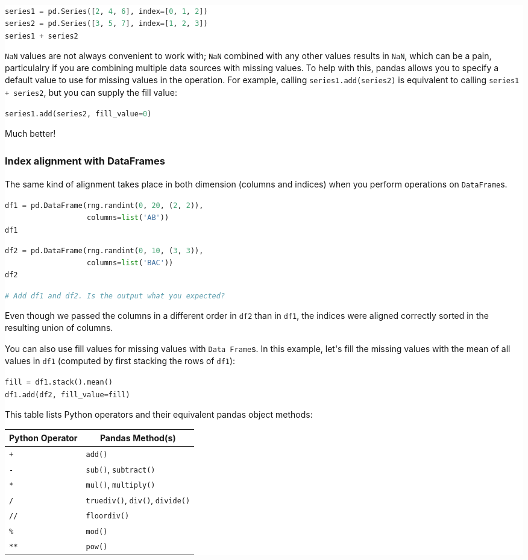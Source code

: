 ```python
series1 = pd.Series([2, 4, 6], index=[0, 1, 2])
series2 = pd.Series([3, 5, 7], index=[1, 2, 3])
series1 + series2
```

`NaN` values are not always convenient to work with; `NaN` combined with any other values results in `NaN`, which can be a pain, particulalry if you are combining multiple data sources with missing values. To help with this, pandas allows you to specify a default value to use for missing values in the operation. For example, calling `series1.add(series2)` is equivalent to calling `series1 + series2`, but you can supply the fill value:


```python
series1.add(series2, fill_value=0)
```

Much better!

### Index alignment with DataFrames

The same kind of alignment takes place in both dimension (columns and indices) when you perform operations on ``DataFrame``s.


```python
df1 = pd.DataFrame(rng.randint(0, 20, (2, 2)),
                   columns=list('AB'))
df1
```


```python
df2 = pd.DataFrame(rng.randint(0, 10, (3, 3)),
                   columns=list('BAC'))
df2
```


```python
# Add df1 and df2. Is the output what you expected?
```

Even though we passed the columns in a different order in `df2` than in `df1`, the indices were aligned correctly sorted in the resulting union of columns.

You can also use fill values for missing values with `Data Frame`s. In this example, let's fill the missing values with the mean of all values in `df1` (computed by first stacking the rows of `df1`):


```python
fill = df1.stack().mean()
df1.add(df2, fill_value=fill)
```

This table lists Python operators and their equivalent pandas object methods:

| Python Operator | Pandas Method(s)                      |
|-----------------|---------------------------------------|
| ``+``           | ``add()``                             |
| ``-``           | ``sub()``, ``subtract()``             |
| ``*``           | ``mul()``, ``multiply()``             |
| ``/``           | ``truediv()``, ``div()``, ``divide()``|
| ``//``          | ``floordiv()``                        |
| ``%``           | ``mod()``                             |
| ``**``          | ``pow()``                             |
